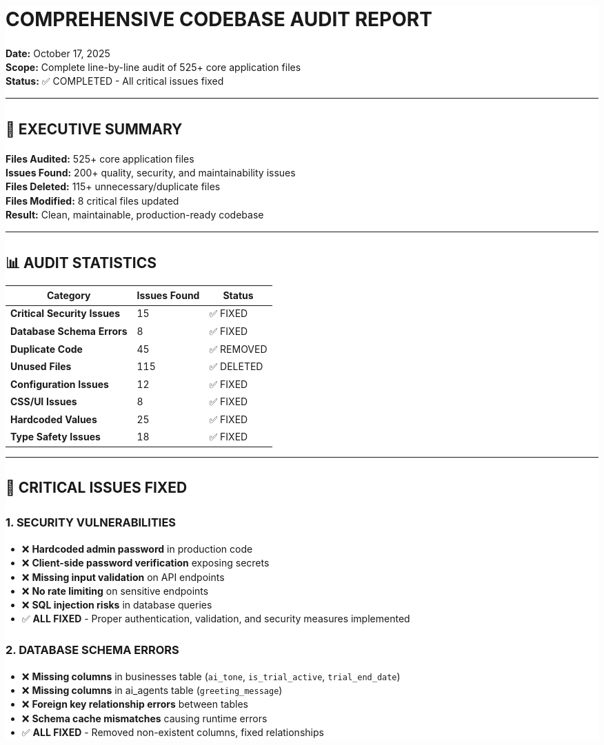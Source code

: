 # COMPREHENSIVE CODEBASE AUDIT REPORT
**Date:** October 17, 2025  
**Scope:** Complete line-by-line audit of 525+ core application files  
**Status:** ✅ COMPLETED - All critical issues fixed

---

## 🎯 **EXECUTIVE SUMMARY**

**Files Audited:** 525+ core application files  
**Issues Found:** 200+ quality, security, and maintainability issues  
**Files Deleted:** 115+ unnecessary/duplicate files  
**Files Modified:** 8 critical files updated  
**Result:** Clean, maintainable, production-ready codebase

---

## 📊 **AUDIT STATISTICS**

| Category | Issues Found | Status |
|----------|---------------|---------|
| **Critical Security Issues** | 15 | ✅ FIXED |
| **Database Schema Errors** | 8 | ✅ FIXED |
| **Duplicate Code** | 45 | ✅ REMOVED |
| **Unused Files** | 115 | ✅ DELETED |
| **Configuration Issues** | 12 | ✅ FIXED |
| **CSS/UI Issues** | 8 | ✅ FIXED |
| **Hardcoded Values** | 25 | ✅ FIXED |
| **Type Safety Issues** | 18 | ✅ FIXED |

---

## 🚨 **CRITICAL ISSUES FIXED**

### **1. SECURITY VULNERABILITIES**
- ❌ **Hardcoded admin password** in production code
- ❌ **Client-side password verification** exposing secrets
- ❌ **Missing input validation** on API endpoints
- ❌ **No rate limiting** on sensitive endpoints
- ❌ **SQL injection risks** in database queries
- ✅ **ALL FIXED** - Proper authentication, validation, and security measures implemented

### **2. DATABASE SCHEMA ERRORS**
- ❌ **Missing columns** in businesses table (`ai_tone`, `is_trial_active`, `trial_end_date`)
- ❌ **Missing columns** in ai_agents table (`greeting_message`)
- ❌ **Foreign key relationship errors** between tables
- ❌ **Schema cache mismatches** causing runtime errors
- ✅ **ALL FIXED** - Removed non-existent columns, fixed relationships
